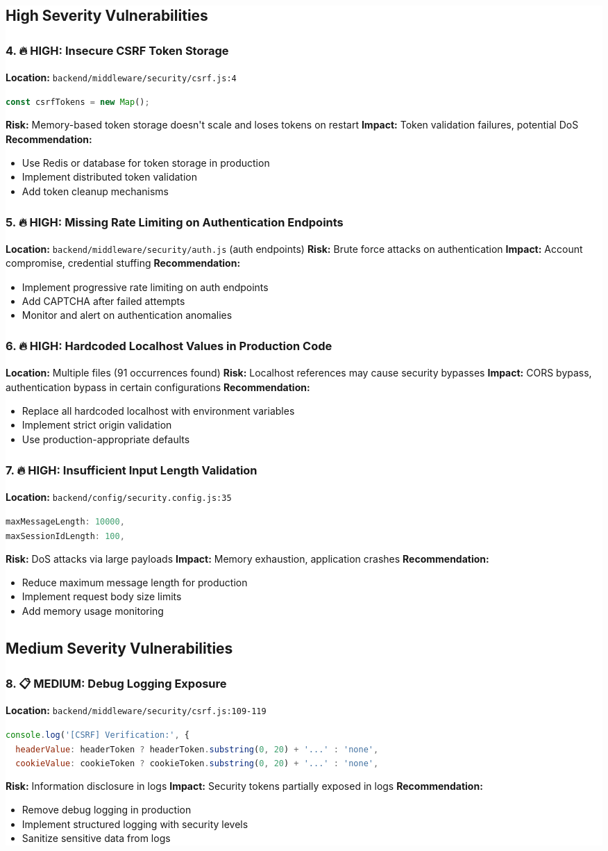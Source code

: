 ## High Severity Vulnerabilities

### 4. 🔥 **HIGH: Insecure CSRF Token Storage**
**Location:** `backend/middleware/security/csrf.js:4`
```javascript
const csrfTokens = new Map();
```
**Risk:** Memory-based token storage doesn't scale and loses tokens on restart
**Impact:** Token validation failures, potential DoS
**Recommendation:**
- Use Redis or database for token storage in production
- Implement distributed token validation
- Add token cleanup mechanisms

### 5. 🔥 **HIGH: Missing Rate Limiting on Authentication Endpoints**
**Location:** `backend/middleware/security/auth.js` (auth endpoints)
**Risk:** Brute force attacks on authentication
**Impact:** Account compromise, credential stuffing
**Recommendation:**
- Implement progressive rate limiting on auth endpoints
- Add CAPTCHA after failed attempts
- Monitor and alert on authentication anomalies

### 6. 🔥 **HIGH: Hardcoded Localhost Values in Production Code**
**Location:** Multiple files (91 occurrences found)
**Risk:** Localhost references may cause security bypasses
**Impact:** CORS bypass, authentication bypass in certain configurations
**Recommendation:**
- Replace all hardcoded localhost with environment variables
- Implement strict origin validation
- Use production-appropriate defaults

### 7. 🔥 **HIGH: Insufficient Input Length Validation**
**Location:** `backend/config/security.config.js:35`
```javascript
maxMessageLength: 10000,
maxSessionIdLength: 100,
```
**Risk:** DoS attacks via large payloads
**Impact:** Memory exhaustion, application crashes
**Recommendation:**
- Reduce maximum message length for production
- Implement request body size limits
- Add memory usage monitoring

## Medium Severity Vulnerabilities

### 8. 📋 **MEDIUM: Debug Logging Exposure**
**Location:** `backend/middleware/security/csrf.js:109-119`
```javascript
console.log('[CSRF] Verification:', {
  headerValue: headerToken ? headerToken.substring(0, 20) + '...' : 'none',
  cookieValue: cookieToken ? cookieToken.substring(0, 20) + '...' : 'none',
```
**Risk:** Information disclosure in logs
**Impact:** Security tokens partially exposed in logs
**Recommendation:**
- Remove debug logging in production
- Implement structured logging with security levels
- Sanitize sensitive data from logs